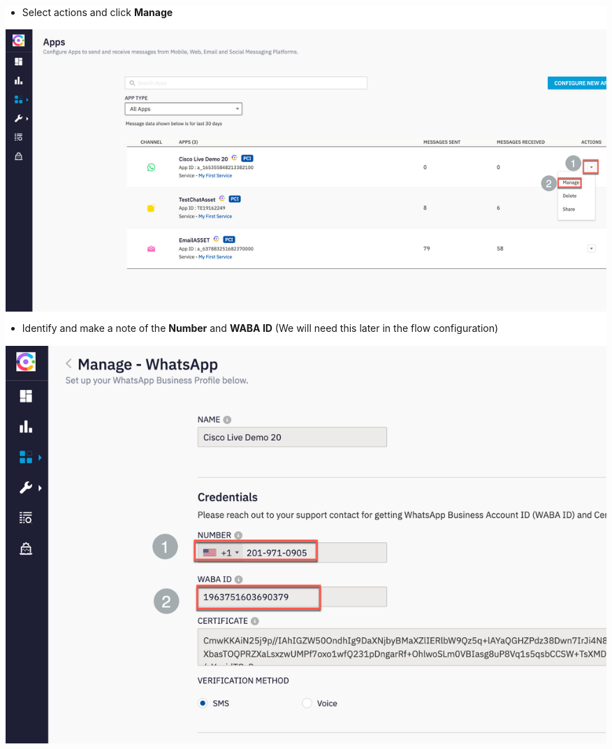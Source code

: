 - Select actions and click **Manage**
<img align="middle" src="images/Lab6_1_b.png" width="1000" />

- Identify and make a note of the **Number** and **WABA ID** (We will need this later in the flow configuration)
<img align="middle" src="images/Lab6_1_c.png" width="1000" />
